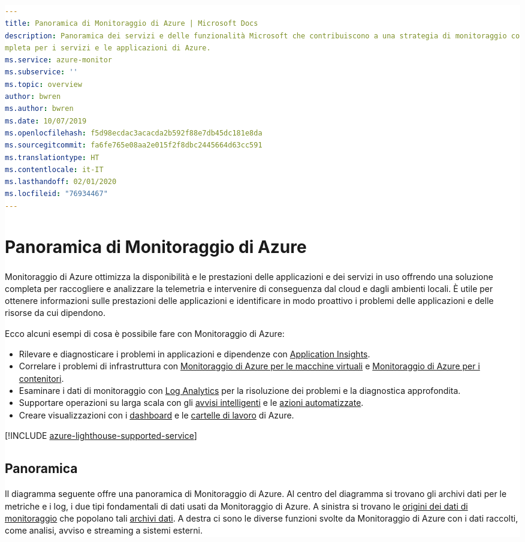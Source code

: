 ```yaml
---
title: Panoramica di Monitoraggio di Azure | Microsoft Docs
description: Panoramica dei servizi e delle funzionalità Microsoft che contribuiscono a una strategia di monitoraggio completa per i servizi e le applicazioni di Azure.
ms.service: azure-monitor
ms.subservice: ''
ms.topic: overview
author: bwren
ms.author: bwren
ms.date: 10/07/2019
ms.openlocfilehash: f5d98ecdac3acacda2b592f88e7db45dc181e8da
ms.sourcegitcommit: fa6fe765e08aa2e015f2f8dbc2445664d63cc591
ms.translationtype: HT
ms.contentlocale: it-IT
ms.lasthandoff: 02/01/2020
ms.locfileid: "76934467"
---
```

# <a name="azure-monitor-overview"></a>Panoramica di Monitoraggio di Azure

Monitoraggio di Azure ottimizza la disponibilità e le prestazioni delle applicazioni e dei servizi in uso offrendo una soluzione completa per raccogliere e analizzare la telemetria e intervenire di conseguenza dal cloud e dagli ambienti locali. È utile per ottenere informazioni sulle prestazioni delle applicazioni e identificare in modo proattivo i problemi delle applicazioni e delle risorse da cui dipendono.

Ecco alcuni esempi di cosa è possibile fare con Monitoraggio di Azure:

- Rilevare e diagnosticare i problemi in applicazioni e dipendenze con [Application Insights](app/app-insights-overview.md).
- Correlare i problemi di infrastruttura con [Monitoraggio di Azure per le macchine virtuali](insights/vminsights-overview.md) e [Monitoraggio di Azure per i contenitori](insights/container-insights-overview.md).
- Esaminare i dati di monitoraggio con [Log Analytics](log-query/log-query-overview.md) per la risoluzione dei problemi e la diagnostica approfondita.
- Supportare operazioni su larga scala con gli [avvisi intelligenti](platform/alerts-smartgroups-overview.md) e le [azioni automatizzate](platform/alerts-action-rules.md).
- Creare visualizzazioni con i [dashboard](learn/tutorial-logs-dashboards.md) e le [cartelle di lavoro](app/usage-workbooks.md) di Azure.

[!INCLUDE [azure-lighthouse-supported-service](../../includes/azure-lighthouse-supported-service.md)]

## <a name="overview"></a>Panoramica

Il diagramma seguente offre una panoramica di Monitoraggio di Azure. Al centro del diagramma si trovano gli archivi dati per le metriche e i log, i due tipi fondamentali di dati usati da Monitoraggio di Azure. A sinistra si trovano le [origini dei dati di monitoraggio](platform/data-sources.md) che popolano tali [archivi dati](platform/data-platform.md). A destra ci sono le diverse funzioni svolte da Monitoraggio di Azure con i dati raccolti, come analisi, avviso e streaming a sistemi esterni.
